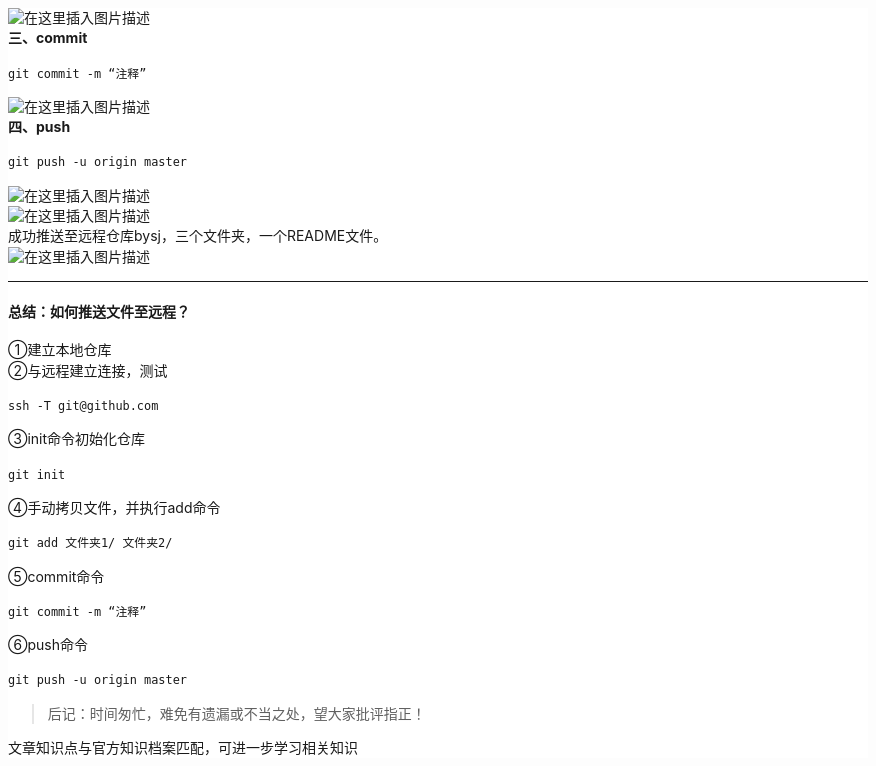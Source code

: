 ![在这里插入图片描述](https://img-blog.csdnimg.cn/20190730004215755.png?x-oss-process=image/watermark,type_ZmFuZ3poZW5naGVpdGk,shadow_10,text_aHR0cHM6Ly9ibG9nLmNzZG4ubmV0L3FxXzM1MjA2MjQ0,size_16,color_FFFFFF,t_70)  
**三、commit**

```
git commit -m “注释”
```

![在这里插入图片描述](https://img-blog.csdnimg.cn/20190730004625458.png?x-oss-process=image/watermark,type_ZmFuZ3poZW5naGVpdGk,shadow_10,text_aHR0cHM6Ly9ibG9nLmNzZG4ubmV0L3FxXzM1MjA2MjQ0,size_16,color_FFFFFF,t_70)  
**四、push**

```
git push -u origin master
```

![在这里插入图片描述](https://img-blog.csdnimg.cn/20190730004926747.png)  
![在这里插入图片描述](https://img-blog.csdnimg.cn/20190730004802447.png?x-oss-process=image/watermark,type_ZmFuZ3poZW5naGVpdGk,shadow_10,text_aHR0cHM6Ly9ibG9nLmNzZG4ubmV0L3FxXzM1MjA2MjQ0,size_16,color_FFFFFF,t_70)  
成功推送至远程仓库bysj，三个文件夹，一个README文件。  
![在这里插入图片描述](https://img-blog.csdnimg.cn/20190730005030739.png?x-oss-process=image/watermark,type_ZmFuZ3poZW5naGVpdGk,shadow_10,text_aHR0cHM6Ly9ibG9nLmNzZG4ubmV0L3FxXzM1MjA2MjQ0,size_16,color_FFFFFF,t_70)

* * *

#### 总结：如何推送文件至远程？

①建立本地仓库  
②与远程建立连接，测试

```
ssh -T git@github.com
```

③init命令初始化仓库

```
git init
```

④手动拷贝文件，并执行add命令

```
git add 文件夹1/ 文件夹2/
```

⑤commit命令

```
git commit -m “注释”
```

⑥push命令

```
git push -u origin master
```

> 后记：时间匆忙，难免有遗漏或不当之处，望大家批评指正！

 

文章知识点与官方知识档案匹配，可进一步学习相关知识
